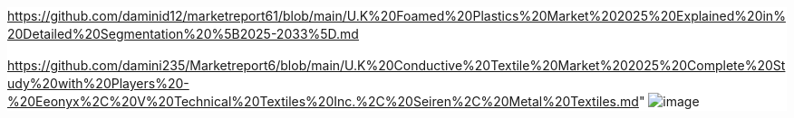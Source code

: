 <a href=https://github.com/daminid12/marketreport61/blob/main/U.K%20Foamed%20Plastics%20Market%202025%20Explained%20in%20Detailed%20Segmentation%20%5B2025-2033%5D.md>https://github.com/daminid12/marketreport61/blob/main/U.K%20Foamed%20Plastics%20Market%202025%20Explained%20in%20Detailed%20Segmentation%20%5B2025-2033%5D.md</a>

<a href=https://github.com/damini235/Marketreport6/blob/main/U.K%20Conductive%20Textile%20Market%202025%20Complete%20Study%20with%20Players%20-%20Eeonyx%2C%20V%20Technical%20Textiles%20Inc.%2C%20Seiren%2C%20Metal%20Textiles.md>https://github.com/damini235/Marketreport6/blob/main/U.K%20Conductive%20Textile%20Market%202025%20Complete%20Study%20with%20Players%20-%20Eeonyx%2C%20V%20Technical%20Textiles%20Inc.%2C%20Seiren%2C%20Metal%20Textiles.md</a>"
![image](https://github.com/user-attachments/assets/20b77fdd-3720-40c3-bf6a-02e8ba3fe51a)
